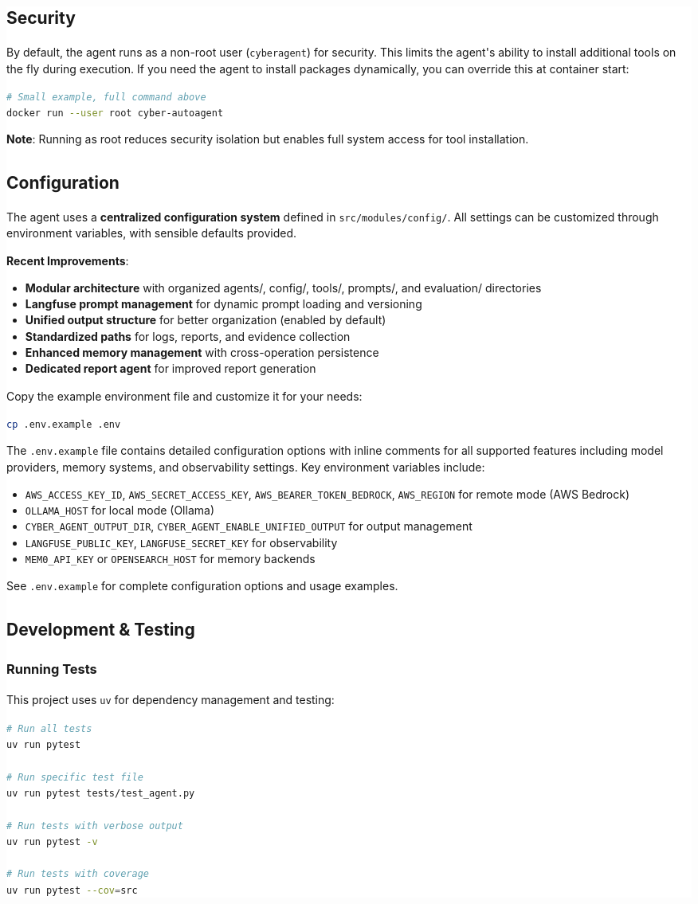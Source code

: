 ## Security

By default, the agent runs as a non-root user (`cyberagent`) for security. This limits the agent's ability to install additional tools on the fly during execution. If you need the agent to install packages dynamically, you can override this at container start:

```bash
# Small example, full command above
docker run --user root cyber-autoagent
```

**Note**: Running as root reduces security isolation but enables full system access for tool installation.

## Configuration

The agent uses a **centralized configuration system** defined in `src/modules/config/`. All settings can be customized through environment variables, with sensible defaults provided.

**Recent Improvements**:
- **Modular architecture** with organized agents/, config/, tools/, prompts/, and evaluation/ directories
- **Langfuse prompt management** for dynamic prompt loading and versioning
- **Unified output structure** for better organization (enabled by default)
- **Standardized paths** for logs, reports, and evidence collection
- **Enhanced memory management** with cross-operation persistence
- **Dedicated report agent** for improved report generation

Copy the example environment file and customize it for your needs:

```bash
cp .env.example .env
```

The `.env.example` file contains detailed configuration options with inline comments for all supported features including model providers, memory systems, and observability settings. Key environment variables include:

- `AWS_ACCESS_KEY_ID`, `AWS_SECRET_ACCESS_KEY`, `AWS_BEARER_TOKEN_BEDROCK`, `AWS_REGION` for remote mode (AWS Bedrock)
- `OLLAMA_HOST` for local mode (Ollama)
- `CYBER_AGENT_OUTPUT_DIR`, `CYBER_AGENT_ENABLE_UNIFIED_OUTPUT` for output management
- `LANGFUSE_PUBLIC_KEY`, `LANGFUSE_SECRET_KEY` for observability
- `MEM0_API_KEY` or `OPENSEARCH_HOST` for memory backends

See `.env.example` for complete configuration options and usage examples.

## Development & Testing

### Running Tests

This project uses `uv` for dependency management and testing:

```bash
# Run all tests
uv run pytest

# Run specific test file
uv run pytest tests/test_agent.py

# Run tests with verbose output
uv run pytest -v

# Run tests with coverage
uv run pytest --cov=src
```
